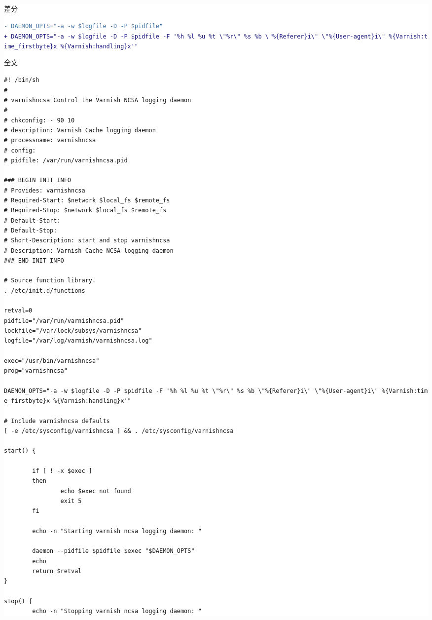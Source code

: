 差分

```diff
- DAEMON_OPTS="-a -w $logfile -D -P $pidfile"
+ DAEMON_OPTS="-a -w $logfile -D -P $pidfile -F '%h %l %u %t \"%r\" %s %b \"%{Referer}i\" \"%{User-agent}i\" %{Varnish:time_firstbyte}x %{Varnish:handling}x'"
```

全文

```shell
#! /bin/sh
#
# varnishncsa Control the Varnish NCSA logging daemon
#
# chkconfig: - 90 10
# description: Varnish Cache logging daemon
# processname: varnishncsa
# config:
# pidfile: /var/run/varnishncsa.pid

### BEGIN INIT INFO
# Provides: varnishncsa
# Required-Start: $network $local_fs $remote_fs
# Required-Stop: $network $local_fs $remote_fs
# Default-Start:
# Default-Stop:
# Short-Description: start and stop varnishncsa
# Description: Varnish Cache NCSA logging daemon
### END INIT INFO

# Source function library.
. /etc/init.d/functions

retval=0
pidfile="/var/run/varnishncsa.pid"
lockfile="/var/lock/subsys/varnishncsa"
logfile="/var/log/varnish/varnishncsa.log"

exec="/usr/bin/varnishncsa"
prog="varnishncsa"

DAEMON_OPTS="-a -w $logfile -D -P $pidfile -F '%h %l %u %t \"%r\" %s %b \"%{Referer}i\" \"%{User-agent}i\" %{Varnish:time_firstbyte}x %{Varnish:handling}x'"

# Include varnishncsa defaults
[ -e /etc/sysconfig/varnishncsa ] && . /etc/sysconfig/varnishncsa

start() {

        if [ ! -x $exec ]
        then
                echo $exec not found
                exit 5
        fi

        echo -n "Starting varnish ncsa logging daemon: "

        daemon --pidfile $pidfile $exec "$DAEMON_OPTS"
        echo
        return $retval
}

stop() {
        echo -n "Stopping varnish ncsa logging daemon: "
```